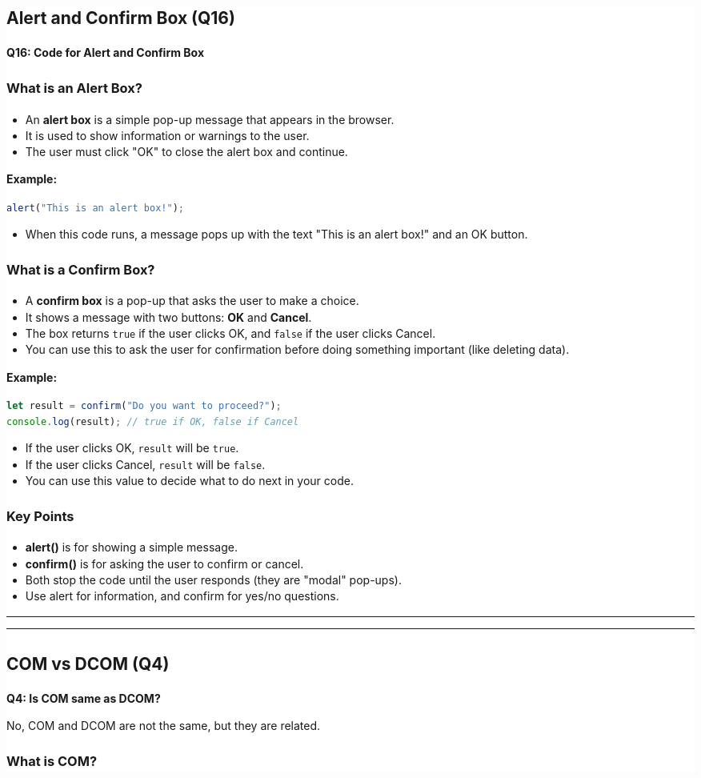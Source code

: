## Alert and Confirm Box (Q16)

**Q16: Code for Alert and Confirm Box**

### What is an Alert Box?

- An **alert box** is a simple pop-up message that appears in the browser.
- It is used to show information or warnings to the user.
- The user must click "OK" to close the alert box and continue.

**Example:**

```javascript
alert("This is an alert box!");
```

- When this code runs, a message pops up with the text "This is an alert box!" and an OK button.

### What is a Confirm Box?

- A **confirm box** is a pop-up that asks the user to make a choice.
- It shows a message with two buttons: **OK** and **Cancel**.
- The box returns `true` if the user clicks OK, and `false` if the user clicks Cancel.
- You can use this to ask the user for confirmation before doing something important (like deleting data).

**Example:**

```javascript
let result = confirm("Do you want to proceed?");
console.log(result); // true if OK, false if Cancel
```

- If the user clicks OK, `result` will be `true`.
- If the user clicks Cancel, `result` will be `false`.
- You can use this value to decide what to do next in your code.

### Key Points

- **alert()** is for showing a simple message.
- **confirm()** is for asking the user to confirm or cancel.
- Both stop the code until the user responds (they are "modal" pop-ups).
- Use alert for information, and confirm for yes/no questions.

---

---
## COM vs DCOM (Q4)

**Q4: Is COM same as DCOM?**

No, COM and DCOM are not the same, but they are related.

### What is COM?
